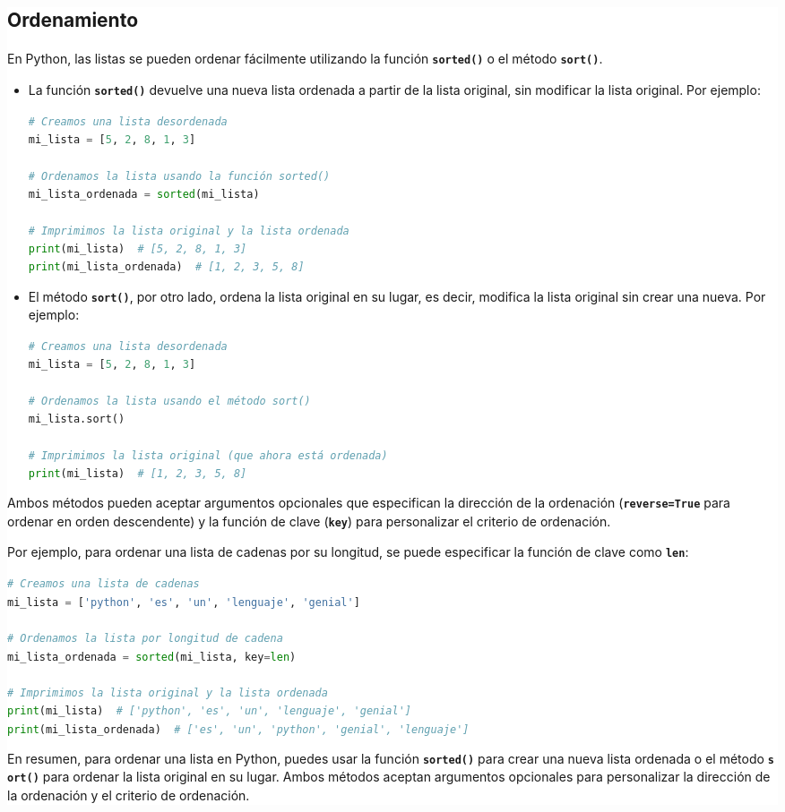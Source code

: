 ## Ordenamiento

En Python, las listas se pueden ordenar fácilmente utilizando la función **`sorted()`** o el método **`sort()`**.

- La función **`sorted()`** devuelve una nueva lista ordenada a partir de la lista original, sin modificar la lista original. Por ejemplo:

  ```python
  # Creamos una lista desordenada
  mi_lista = [5, 2, 8, 1, 3]

  # Ordenamos la lista usando la función sorted()
  mi_lista_ordenada = sorted(mi_lista)

  # Imprimimos la lista original y la lista ordenada
  print(mi_lista)  # [5, 2, 8, 1, 3]
  print(mi_lista_ordenada)  # [1, 2, 3, 5, 8]
  ```

- El método **`sort()`**, por otro lado, ordena la lista original en su lugar, es decir, modifica la lista original sin crear una nueva. Por ejemplo:

  ```python
  # Creamos una lista desordenada
  mi_lista = [5, 2, 8, 1, 3]

  # Ordenamos la lista usando el método sort()
  mi_lista.sort()

  # Imprimimos la lista original (que ahora está ordenada)
  print(mi_lista)  # [1, 2, 3, 5, 8]
  ```

Ambos métodos pueden aceptar argumentos opcionales que especifican la dirección de la ordenación (**`reverse=True`** para ordenar en orden descendente) y la función de clave (**`key`**) para personalizar el criterio de ordenación.

Por ejemplo, para ordenar una lista de cadenas por su longitud, se puede especificar la función de clave como **`len`**:

```python
# Creamos una lista de cadenas
mi_lista = ['python', 'es', 'un', 'lenguaje', 'genial']

# Ordenamos la lista por longitud de cadena
mi_lista_ordenada = sorted(mi_lista, key=len)

# Imprimimos la lista original y la lista ordenada
print(mi_lista)  # ['python', 'es', 'un', 'lenguaje', 'genial']
print(mi_lista_ordenada)  # ['es', 'un', 'python', 'genial', 'lenguaje']
```

En resumen, para ordenar una lista en Python, puedes usar la función **`sorted()`** para crear una nueva lista ordenada o el método **`sort()`** para ordenar la lista original en su lugar. Ambos métodos aceptan argumentos opcionales para personalizar la dirección de la ordenación y el criterio de ordenación.
